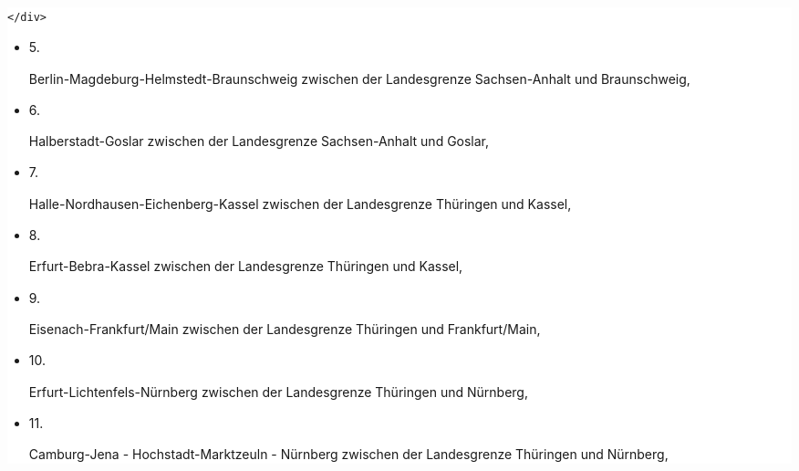     </div>

  - 5\.
    
    <div style="">
    
    Berlin-Magdeburg-Helmstedt-Braunschweig zwischen der Landesgrenze
    Sachsen-Anhalt und Braunschweig,
    
    </div>

  - 6\.
    
    <div style="">
    
    Halberstadt-Goslar zwischen der Landesgrenze Sachsen-Anhalt und
    Goslar,
    
    </div>

  - 7\.
    
    <div style="">
    
    Halle-Nordhausen-Eichenberg-Kassel zwischen der Landesgrenze
    Thüringen und Kassel,
    
    </div>

  - 8\.
    
    <div style="">
    
    Erfurt-Bebra-Kassel zwischen der Landesgrenze Thüringen und Kassel,
    
    </div>

  - 9\.
    
    <div style="">
    
    Eisenach-Frankfurt/Main zwischen der Landesgrenze Thüringen und
    Frankfurt/Main,
    
    </div>

  - 10\.
    
    <div style="">
    
    Erfurt-Lichtenfels-Nürnberg zwischen der Landesgrenze Thüringen und
    Nürnberg,
    
    </div>

  - 11\.
    
    <div style="">
    
    Camburg-Jena - Hochstadt-Marktzeuln - Nürnberg zwischen der
    Landesgrenze Thüringen und Nürnberg,
    
    </div>

